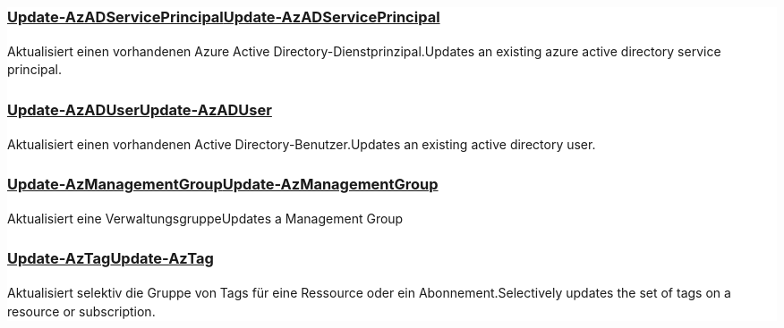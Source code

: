 ### [<span data-ttu-id="b2f15-359">Update-AzADServicePrincipal</span><span class="sxs-lookup"><span data-stu-id="b2f15-359">Update-AzADServicePrincipal</span></span>](Update-AzADServicePrincipal.md)
<span data-ttu-id="b2f15-360">Aktualisiert einen vorhandenen Azure Active Directory-Dienstprinzipal.</span><span class="sxs-lookup"><span data-stu-id="b2f15-360">Updates an existing azure active directory service principal.</span></span>

### [<span data-ttu-id="b2f15-361">Update-AzADUser</span><span class="sxs-lookup"><span data-stu-id="b2f15-361">Update-AzADUser</span></span>](Update-AzADUser.md)
<span data-ttu-id="b2f15-362">Aktualisiert einen vorhandenen Active Directory-Benutzer.</span><span class="sxs-lookup"><span data-stu-id="b2f15-362">Updates an existing active directory user.</span></span>

### [<span data-ttu-id="b2f15-363">Update-AzManagementGroup</span><span class="sxs-lookup"><span data-stu-id="b2f15-363">Update-AzManagementGroup</span></span>](Update-AzManagementGroup.md)
<span data-ttu-id="b2f15-364">Aktualisiert eine Verwaltungsgruppe</span><span class="sxs-lookup"><span data-stu-id="b2f15-364">Updates a Management Group</span></span>

### [<span data-ttu-id="b2f15-365">Update-AzTag</span><span class="sxs-lookup"><span data-stu-id="b2f15-365">Update-AzTag</span></span>](Update-AzTag.md)
<span data-ttu-id="b2f15-366">Aktualisiert selektiv die Gruppe von Tags für eine Ressource oder ein Abonnement.</span><span class="sxs-lookup"><span data-stu-id="b2f15-366">Selectively updates the set of tags on a resource or subscription.</span></span>
